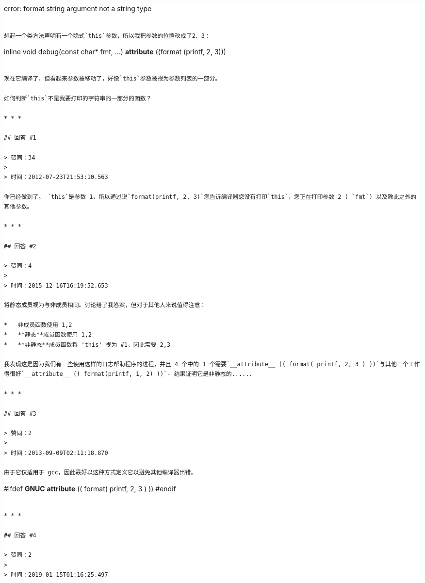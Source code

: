```
```
error: format string argument not a string type 
```

想起一个类方法声明有一个隐式`this`参数，所以我把参数的位置改成了2、3：

```
inline void debug(const char* fmt, ...) __attribute__ ((format (printf, 2, 3))) 
```

现在它编译了，但看起来参数被移动了，好像`this`参数被视为参数列表的一部分。

如何判断`this`不是我要打印的字符串的一部分的函数？

* * *

## 回答 #1

> 赞同：34
> 
> 时间：2012-07-23T21:53:10.563

你已经做到了。 `this`是参数 1，所以通过说`format(printf, 2, 3)`您告诉编译器您没有打印`this`，您正在打印参数 2 ( `fmt`) 以及除此之外的其他参数。

* * *

## 回答 #2

> 赞同：4
> 
> 时间：2015-12-16T16:19:52.653

将静态成员视为与非成员相同。讨论给了我答案，但对于其他人来说值得注意：

*   非成员函数使用 1,2
*   **静态**成员函数使用 1,2
*   **非静态**成员函数将 'this' 视为 #1，因此需要 2,3

我发现这是因为我们有一些使用这样的日志帮助程序的进程，并且 4 个中的 1 个需要`__attribute__ (( format( printf, 2, 3 ) ))`与其他三个工作得很好`__attribute__ (( format(printf, 1, 2) ))`- 结果证明它是非静态的......

* * *

## 回答 #3

> 赞同：2
> 
> 时间：2013-09-09T02:11:18.870

由于它仅适用于 gcc，因此最好以这种方式定义它以避免其他编译器出错。

```
#ifdef __GNUC__
          __attribute__ (( format( printf, 2, 3 ) ))
#endif 
```

* * *

## 回答 #4

> 赞同：2
> 
> 时间：2019-01-15T01:16:25.497
```